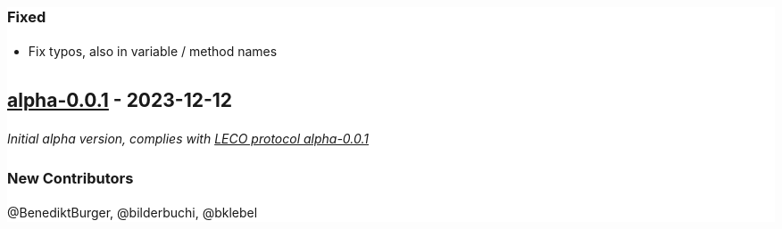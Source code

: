 ### Fixed

- Fix typos, also in variable / method names


## [alpha-0.0.1] - 2023-12-12

_Initial alpha version, complies with [LECO protocol alpha-0.0.1](https://github.com/pymeasure/leco-protocol/releases/tag/alpha-0.0.1)_

### New Contributors

@BenediktBurger, @bilderbuchi, @bklebel


[Unreleased]: https://github.com/pymeasure/pyleco/compare/v0.5.0...HEAD
[0.6.0]: https://github.com/pymeasure/pyleco/releases/tag/v0.6.0
[0.5.0]: https://github.com/pymeasure/pyleco/releases/tag/v0.5.0
[0.4.2]: https://github.com/pymeasure/pyleco/releases/tag/v0.4.2
[0.4.1]: https://github.com/pymeasure/pyleco/releases/tag/v0.4.1
[0.4.0]: https://github.com/pymeasure/pyleco/releases/tag/v0.4.0
[0.3.2]: https://github.com/pymeasure/pyleco/releases/tag/v0.3.2
[0.3.1]: https://github.com/pymeasure/pyleco/releases/tag/v0.3.1
[0.3.0]: https://github.com/pymeasure/pyleco/releases/tag/v0.3.0
[0.2.2]: https://github.com/pymeasure/pyleco/releases/tag/v0.2.2
[0.2.1]: https://github.com/pymeasure/pyleco/releases/tag/v0.2.1
[0.2.0]: https://github.com/pymeasure/pyleco/releases/tag/v0.2.0
[0.1.0]: https://github.com/pymeasure/pyleco/releases/tag/v0.1.0
[alpha-0.0.1]: https://github.com/pymeasure/pyleco/releases/tag/alpha-0.0.1
